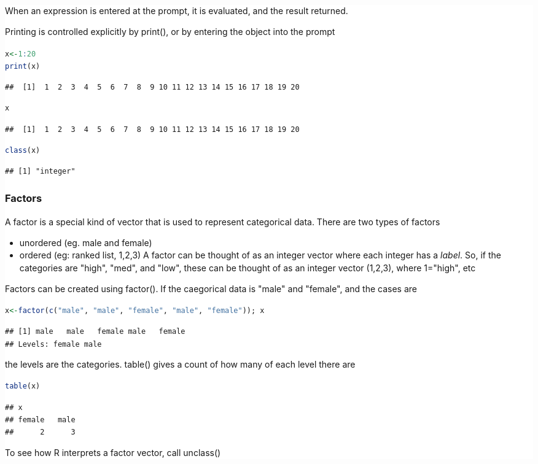 When an expression is entered at the prompt, it is evaluated, and the result returned. 

Printing is controlled explicitly by print(), or by entering the object into the prompt

```r
x<-1:20
print(x)
```

```
##  [1]  1  2  3  4  5  6  7  8  9 10 11 12 13 14 15 16 17 18 19 20
```

```r
x
```

```
##  [1]  1  2  3  4  5  6  7  8  9 10 11 12 13 14 15 16 17 18 19 20
```

```r
class(x)
```

```
## [1] "integer"
```

### Factors

A factor is a special kind of vector that is used to represent categorical data. There are two types of factors 

* unordered (eg. male and female)
* ordered (eg: ranked list, 1,2,3)
A factor can be thought of as an integer vector where each integer has a *label*. So, if the categories are "high", "med", and "low", these can be thought of as an integer vector (1,2,3), where 1="high", etc

Factors can be created using factor(). If the caegorical data is "male" and "female", and the cases are 

```r
x<-factor(c("male", "male", "female", "male", "female")); x
```

```
## [1] male   male   female male   female
## Levels: female male
```
the levels are the categories. table() gives a count of how many of each level there are

```r
table(x)
```

```
## x
## female   male 
##      2      3
```
To see how R interprets a factor vector, call unclass()
